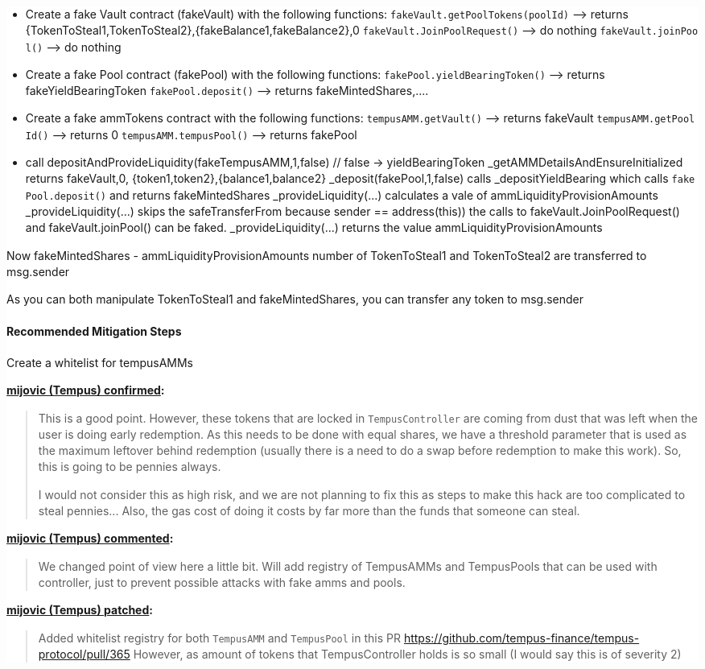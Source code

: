 - Create a fake Vault contract (fakeVault) with the following functions:
`fakeVault.getPoolTokens(poolId)` --> returns {TokenToSteal1,TokenToSteal2},{fakeBalance1,fakeBalance2},0
`fakeVault.JoinPoolRequest()` --> do nothing
`fakeVault.joinPool()` --> do nothing

- Create a fake Pool contract (fakePool) with the following functions:
`fakePool.yieldBearingToken()` --> returns fakeYieldBearingToken
`fakePool.deposit()` --> returns fakeMintedShares,....

- Create a fake ammTokens contract with the following functions:
`tempusAMM.getVault()` --> returns fakeVault
`tempusAMM.getPoolId()` --> returns 0
`tempusAMM.tempusPool()` --> returns fakePool

- call depositAndProvideLiquidity(fakeTempusAMM,1,false) // false -> yieldBearingToken
\_getAMMDetailsAndEnsureInitialized returns fakeVault,0, {token1,token2},{balance1,balance2}
\_deposit(fakePool,1,false) calls \_depositYieldBearing which calls `fakePool.deposit()`  and returns fakeMintedShares
\_provideLiquidity(...)  calculates a vale of ammLiquidityProvisionAmounts
\_provideLiquidity(...)  skips the safeTransferFrom because sender == address(this))
the calls to fakeVault.JoinPoolRequest() and fakeVault.joinPool() can be faked.
\_provideLiquidity(...)  returns the value ammLiquidityProvisionAmounts

Now fakeMintedShares - ammLiquidityProvisionAmounts number of TokenToSteal1 and TokenToSteal2 are transferred to msg.sender

As you can both manipulate TokenToSteal1 and fakeMintedShares, you can transfer any token to msg.sender

#### Recommended Mitigation Steps

Create a whitelist for tempusAMMs

**[mijovic (Tempus) confirmed](https://github.com/code-423n4/2021-10-tempus-findings/issues/10#issuecomment-946718849):**
 > This is a good point. However, these tokens that are locked in `TempusController` are coming from dust that was left when the user is doing early redemption. As this needs to be done with equal shares, we have a threshold parameter that is used as the maximum leftover behind redemption (usually there is a need to do a swap before redemption to make this work). So, this is going to be pennies always.
>
> I would not consider this as high risk, and we are not planning to fix this as steps to make this hack are too complicated to steal pennies... Also, the gas cost of doing it costs by far more than the funds that someone can steal.

**[mijovic (Tempus) commented](https://github.com/code-423n4/2021-10-tempus-findings/issues/10#issuecomment-946905741):**
 > We changed point of view here a little bit. Will add registry of TempusAMMs and TempusPools that can be used with controller, just to prevent possible attacks with fake amms and pools.

**[mijovic (Tempus) patched](https://github.com/code-423n4/2021-10-tempus-findings/issues/10#issuecomment-948351797):**
 > Added whitelist registry for both `TempusAMM` and `TempusPool` in this PR https://github.com/tempus-finance/tempus-protocol/pull/365
> However, as amount of tokens that TempusController holds is so small (I would say this is of severity 2)
